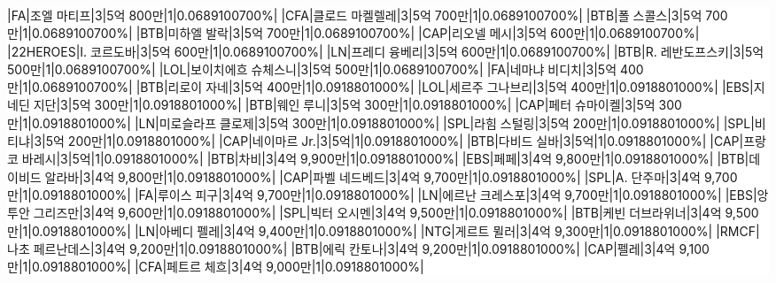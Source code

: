 |FA|조엘 마티프|3|5억 800만|1|0.0689100700%|
|CFA|클로드 마켈렐레|3|5억 700만|1|0.0689100700%|
|BTB|폴 스콜스|3|5억 700만|1|0.0689100700%|
|BTB|미하엘 발락|3|5억 700만|1|0.0689100700%|
|CAP|리오넬 메시|3|5억 600만|1|0.0689100700%|
|22HEROES|I. 코르도바|3|5억 600만|1|0.0689100700%|
|LN|프레디 융베리|3|5억 600만|1|0.0689100700%|
|BTB|R. 레반도프스키|3|5억 500만|1|0.0689100700%|
|LOL|보이치에흐 슈체스니|3|5억 500만|1|0.0689100700%|
|FA|네마냐 비디치|3|5억 400만|1|0.0689100700%|
|BTB|리로이 자네|3|5억 400만|1|0.0918801000%|
|LOL|세르주 그나브리|3|5억 400만|1|0.0918801000%|
|EBS|지네딘 지단|3|5억 300만|1|0.0918801000%|
|BTB|웨인 루니|3|5억 300만|1|0.0918801000%|
|CAP|페터 슈마이켈|3|5억 300만|1|0.0918801000%|
|LN|미로슬라프 클로제|3|5억 300만|1|0.0918801000%|
|SPL|라힘 스털링|3|5억 200만|1|0.0918801000%|
|SPL|비티냐|3|5억 200만|1|0.0918801000%|
|CAP|네이마르 Jr.|3|5억|1|0.0918801000%|
|BTB|다비드 실바|3|5억|1|0.0918801000%|
|CAP|프랑코 바레시|3|5억|1|0.0918801000%|
|BTB|차비|3|4억 9,900만|1|0.0918801000%|
|EBS|페페|3|4억 9,800만|1|0.0918801000%|
|BTB|데이비드 알라바|3|4억 9,800만|1|0.0918801000%|
|CAP|파벨 네드베드|3|4억 9,700만|1|0.0918801000%|
|SPL|A. 단주마|3|4억 9,700만|1|0.0918801000%|
|FA|루이스 피구|3|4억 9,700만|1|0.0918801000%|
|LN|에르난 크레스포|3|4억 9,700만|1|0.0918801000%|
|EBS|앙투안 그리즈만|3|4억 9,600만|1|0.0918801000%|
|SPL|빅터 오시멘|3|4억 9,500만|1|0.0918801000%|
|BTB|케빈 더브라위너|3|4억 9,500만|1|0.0918801000%|
|LN|아베디 펠레|3|4억 9,400만|1|0.0918801000%|
|NTG|게르트 뮐러|3|4억 9,300만|1|0.0918801000%|
|RMCF|나초 페르난데스|3|4억 9,200만|1|0.0918801000%|
|BTB|에릭 칸토나|3|4억 9,200만|1|0.0918801000%|
|CAP|펠레|3|4억 9,100만|1|0.0918801000%|
|CFA|페트르 체흐|3|4억 9,000만|1|0.0918801000%|